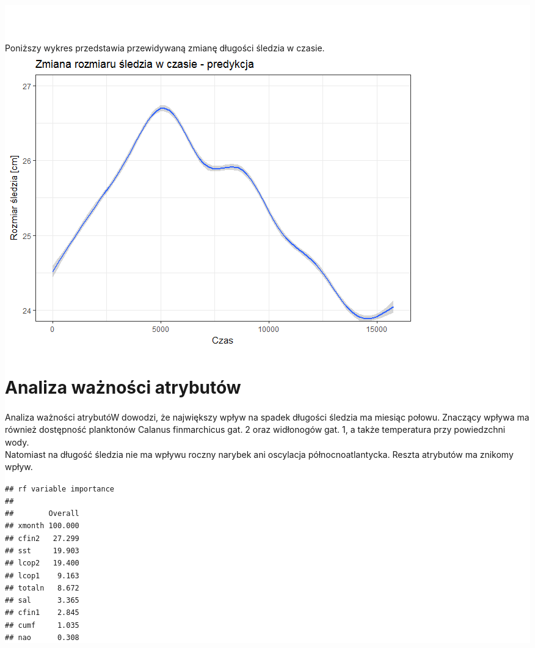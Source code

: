 <br /><br /><br /> Poniższy wykres przedstawia przewidywaną zmianę
długości śledzia w czasie.
![](sledzie_files/figure-markdown_strict/regresja_wykres-1.png)

Analiza ważności atrybutów
==========================

Analiza ważności atrybutóW dowodzi, że największy wpływ na spadek
długości śledzia ma miesiąc połowu. Znaczący wpływa ma również
dostępność planktonów Calanus finmarchicus gat. 2 oraz widłonogów gat.
1, a także temperatura przy powiedzchni wody. <br />Natomiast na długość
śledzia nie ma wpływu roczny narybek ani oscylacja północnoatlantycka.
Reszta atrybutów ma znikomy wpływ.

    ## rf variable importance
    ## 
    ##        Overall
    ## xmonth 100.000
    ## cfin2   27.299
    ## sst     19.903
    ## lcop2   19.400
    ## lcop1    9.163
    ## totaln   8.672
    ## sal      3.365
    ## cfin1    2.845
    ## cumf     1.035
    ## nao      0.308